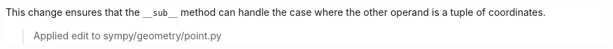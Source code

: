```python
```

This change ensures that the `__sub__` method can handle the case where the other operand is a tuple of coordinates.

> Applied edit to sympy/geometry/point.py  
